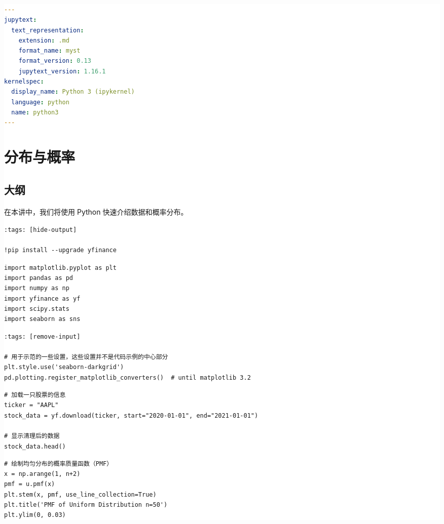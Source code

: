 ```yaml
---
jupytext:
  text_representation:
    extension: .md
    format_name: myst
    format_version: 0.13
    jupytext_version: 1.16.1
kernelspec:
  display_name: Python 3 (ipykernel)
  language: python
  name: python3
---
```


# 分布与概率

```{index} single: Distributions and Probabilities
```

## 大纲

在本讲中，我们将使用 Python 快速介绍数据和概率分布。

```{code-cell} ipython3
:tags: [hide-output]

!pip install --upgrade yfinance  
```
```{code-cell} ipython3
import matplotlib.pyplot as plt
import pandas as pd
import numpy as np
import yfinance as yf
import scipy.stats
import seaborn as sns
```
```{code-cell} ipython3
:tags: [remove-input]

# 用于示范的一些设置，这些设置并不是代码示例的中心部分
plt.style.use('seaborn-darkgrid')
pd.plotting.register_matplotlib_converters()  # until matplotlib 3.2
```
```{code-cell} ipython3
# 加载一只股票的信息
ticker = "AAPL"
stock_data = yf.download(ticker, start="2020-01-01", end="2021-01-01")

# 显示清理后的数据
stock_data.head()
```
```{code-cell} ipython3
# 绘制均匀分布的概率质量函数（PMF）
x = np.arange(1, n+2)
pmf = u.pmf(x)
plt.stem(x, pmf, use_line_collection=True)
plt.title('PMF of Uniform Distribution n=50')
plt.ylim(0, 0.03)
```
